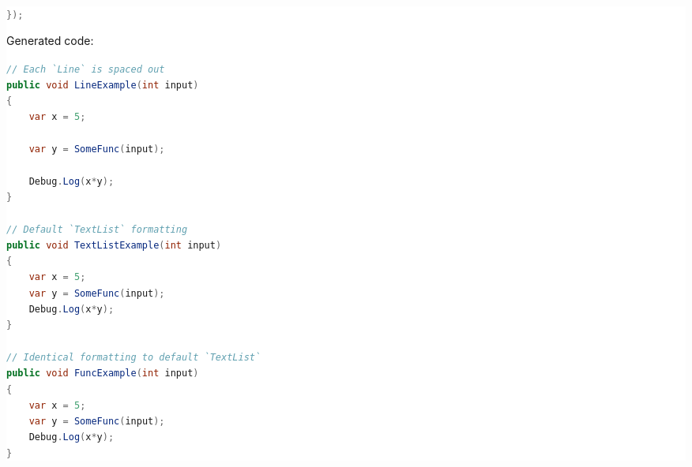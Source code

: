 ```csharp
});
```

Generated code:

```csharp
// Each `Line` is spaced out
public void LineExample(int input)
{
    var x = 5;

    var y = SomeFunc(input);

    Debug.Log(x*y);
}

// Default `TextList` formatting
public void TextListExample(int input)
{
    var x = 5;
    var y = SomeFunc(input);
    Debug.Log(x*y);
}

// Identical formatting to default `TextList`
public void FuncExample(int input)
{
    var x = 5;
    var y = SomeFunc(input);
    Debug.Log(x*y);
}
```
